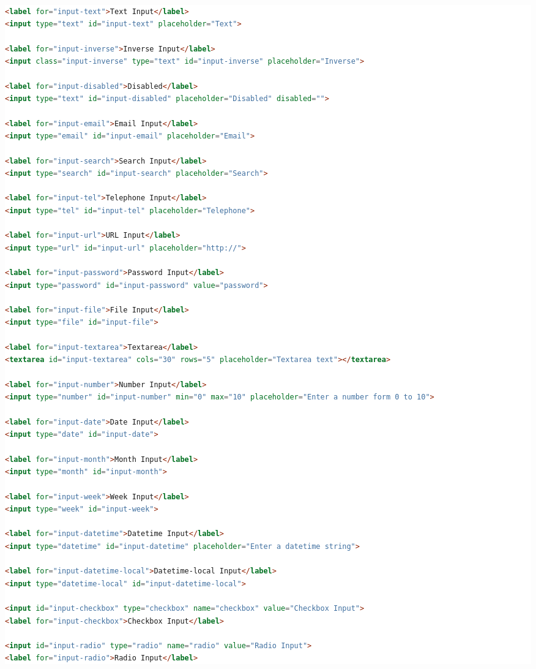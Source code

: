 </form>

```html
<label for="input-text">Text Input</label>
<input type="text" id="input-text" placeholder="Text">

<label for="input-inverse">Inverse Input</label>
<input class="input-inverse" type="text" id="input-inverse" placeholder="Inverse">

<label for="input-disabled">Disabled</label>
<input type="text" id="input-disabled" placeholder="Disabled" disabled="">

<label for="input-email">Email Input</label>
<input type="email" id="input-email" placeholder="Email">

<label for="input-search">Search Input</label>
<input type="search" id="input-search" placeholder="Search">

<label for="input-tel">Telephone Input</label>
<input type="tel" id="input-tel" placeholder="Telephone">

<label for="input-url">URL Input</label>
<input type="url" id="input-url" placeholder="http://">

<label for="input-password">Password Input</label>
<input type="password" id="input-password" value="password">

<label for="input-file">File Input</label>
<input type="file" id="input-file">

<label for="input-textarea">Textarea</label>
<textarea id="input-textarea" cols="30" rows="5" placeholder="Textarea text"></textarea>

<label for="input-number">Number Input</label>
<input type="number" id="input-number" min="0" max="10" placeholder="Enter a number form 0 to 10">

<label for="input-date">Date Input</label>
<input type="date" id="input-date">

<label for="input-month">Month Input</label>
<input type="month" id="input-month">

<label for="input-week">Week Input</label>
<input type="week" id="input-week">

<label for="input-datetime">Datetime Input</label>
<input type="datetime" id="input-datetime" placeholder="Enter a datetime string">

<label for="input-datetime-local">Datetime-local Input</label>
<input type="datetime-local" id="input-datetime-local">

<input id="input-checkbox" type="checkbox" name="checkbox" value="Checkbox Input">
<label for="input-checkbox">Checkbox Input</label>

<input id="input-radio" type="radio" name="radio" value="Radio Input">
<label for="input-radio">Radio Input</label>
```
